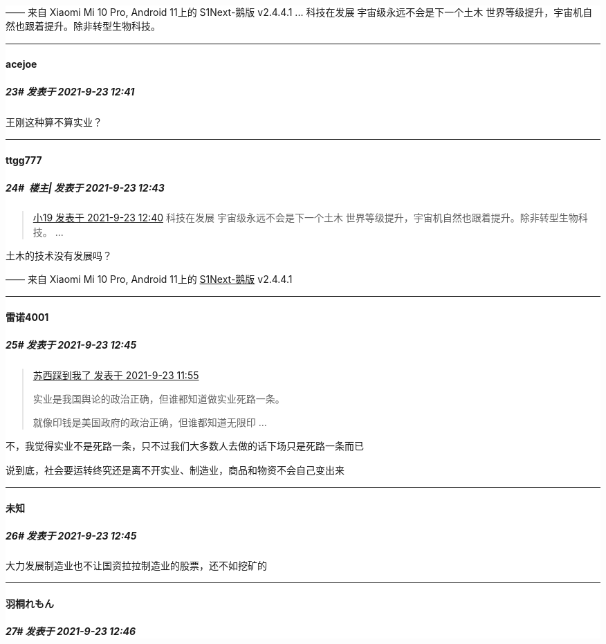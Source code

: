 
—— 来自 Xiaomi Mi 10 Pro, Android 11上的 S1Next-鹅版 v2.4.4.1 ...</blockquote>
科技在发展 宇宙级永远不会是下一个土木 世界等级提升，宇宙机自然也跟着提升。除非转型生物科技。


*****

####  acejoe  
##### 23#       发表于 2021-9-23 12:41


王刚这种算不算实业？


*****

####  ttgg777  
##### 24#         楼主| 发表于 2021-9-23 12:43


<blockquote><a href="httphttps://bbs.saraba1st.com/2b/forum.php?mod=redirect&amp;goto=findpost&amp;pid=52855735&amp;ptid=2028064" target="_blank">小19 发表于 2021-9-23 12:40</a>
科技在发展 宇宙级永远不会是下一个土木 世界等级提升，宇宙机自然也跟着提升。除非转型生物科技。 ...</blockquote>
土木的技术没有发展吗？

—— 来自 Xiaomi Mi 10 Pro, Android 11上的 [S1Next-鹅版](https://github.com/ykrank/S1-Next/releases) v2.4.4.1


*****

####  雷诺4001  
##### 25#       发表于 2021-9-23 12:45


<blockquote><a href="httphttps://bbs.saraba1st.com/2b/forum.php?mod=redirect&amp;goto=findpost&amp;pid=52855205&amp;ptid=2028064" target="_blank">苏西踩到我了 发表于 2021-9-23 11:55</a>

实业是我国舆论的政治正确，但谁都知道做实业死路一条。


就像印钱是美国政府的政治正确，但谁都知道无限印 ...</blockquote>
不，我觉得实业不是死路一条，只不过我们大多数人去做的话下场只是死路一条而已


说到底，社会要运转终究还是离不开实业、制造业，商品和物资不会自己变出来


*****

####  未知  
##### 26#       发表于 2021-9-23 12:45


大力发展制造业也不让国资拉拉制造业的股票，还不如挖矿的


*****

####  羽桐れもん  
##### 27#       发表于 2021-9-23 12:46
